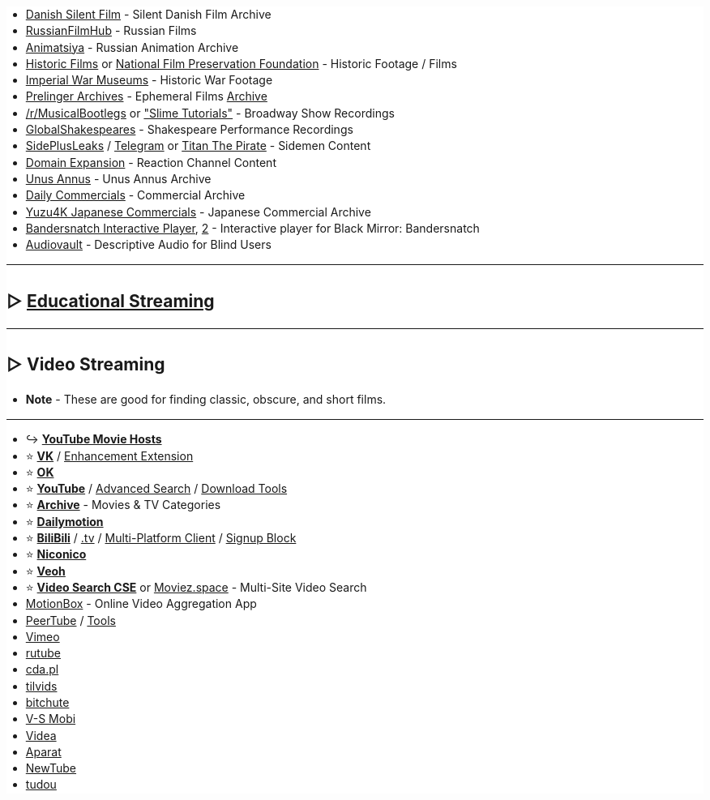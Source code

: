 * [Danish Silent Film](https://www.stumfilm.dk/en/stumfilm) - Silent Danish Film Archive
* [RussianFilmHub](https://russianfilmhub.com/) - Russian Films
* [Animatsiya](https://animatsiya.net/) - Russian Animation Archive
* [Historic Films](https://www.historicfilms.com/) or [National Film Preservation Foundation](https://www.filmpreservation.org/) - Historic Footage / Films
* [Imperial War Museums](https://www.iwm.org.uk/) - Historic War Footage
* [Prelinger Archives](https://www.panix.com/~footage/) - Ephemeral Films [Archive](https://archive.org/details/prelinger)
* [/r/MusicalBootlegs](https://www.reddit.com/r/MusicalBootlegs) or ["Slime Tutorials"](https://youtube.com/playlist?list=PLsIt5G4GJ27lxWP9Qi5N70zRSkJAT0ntc) - Broadway Show Recordings
* [GlobalShakespeares](https://globalshakespeares.mit.edu/) - Shakespeare Performance Recordings
* [SidePlusLeaks](https://sideplusleaks.online/) / [Telegram](https://t.me/sideplusleaks) or [Titan The Pirate](https://titan-the-pirate.com/) - Sidemen Content
* [Domain Expansion](https://rentry.co/FMHYBase64#domain-expansion) - Reaction Channel Content
* [Unus Annus](https://archive.org/details/unus-annus) - Unus Annus Archive
* [Daily Commercials](https://dailycommercials.com/) - Commercial Archive
* [Yuzu4K Japanese Commercials](https://archive.org/details/jpcm_yuzu4k) - Japanese Commercial Archive
* [Bandersnatch Interactive Player](https://mehotkhan.github.io/BandersnatchInteractive/), [2](https://github.com/joric/bandersnatch) - Interactive player for Black Mirror: Bandersnatch
* [Audiovault](https://audiovault.net/) - Descriptive Audio for Blind Users

***

## ▷ [Educational Streaming](https://www.reddit.com/r/FREEMEDIAHECKYEAH/wiki/edu#wiki_.25B7_streaming)

***

## ▷ Video Streaming

* **Note** - These are good for finding classic, obscure, and short films.

***

* ↪️ **[YouTube Movie Hosts](https://www.reddit.com/r/FREEMEDIAHECKYEAH/wiki/storage#wiki_youtube_movies)**
* ⭐ **[VK](https://vk.com/video)** / [Enhancement Extension](https://vknext.net/)
* ⭐ **[OK](https://ok.ru/video)**
* ⭐ **[YouTube](https://www.youtube.com/)** / [Advanced Search](https://playlists.at/youtube/search/) / [Download Tools](https://www.reddit.com/r/FREEMEDIAHECKYEAH/wiki/social-media#wiki_.25B7_youtube_downloaders)
* ⭐ **[Archive](https://archive.org/)** - Movies & TV Categories
* ⭐ **[Dailymotion](https://www.dailymotion.com/us)**
* ⭐ **[BiliBili](https://www.bilibili.com/)** / [.tv](https://www.bilibili.tv/) / [Multi-Platform Client](https://xfangfang.github.io/wiliwili/) / [Signup Block](https://greasyfork.org/en/scripts/467474)
* ⭐ **[Niconico](https://www.nicovideo.jp/)**
* ⭐ **[Veoh](https://www.veoh.com/)**
* ⭐ **[Video Search CSE](https://cse.google.com/cse?cx=006516753008110874046:6v9mqdaai6q#gsc.tab=0)** or [Moviez.space](https://moviez.space/) - Multi-Site Video Search
* [MotionBox](https://omega.gg/MotionBox/) - Online Video Aggregation App
* [PeerTube](https://joinpeertube.org/) / [Tools](https://www.reddit.com/r/FREEMEDIAHECKYEAH/wiki/social-media#wiki_.25B7_peertube_tools)
* [Vimeo](https://vimeo.com/)
* [rutube](https://rutube.ru)
* [cda.pl](https://www.cda.pl/)
* [tilvids](https://tilvids.com/)
* [bitchute](https://www.bitchute.com/)
* [V-S Mobi](https://v-s.mobi/)
* [Videa](https://videa.hu/)
* [Aparat](https://www.aparat.com/)
* [NewTube](https://newtube.app/)
* [tudou](https://www.tudou.com/)